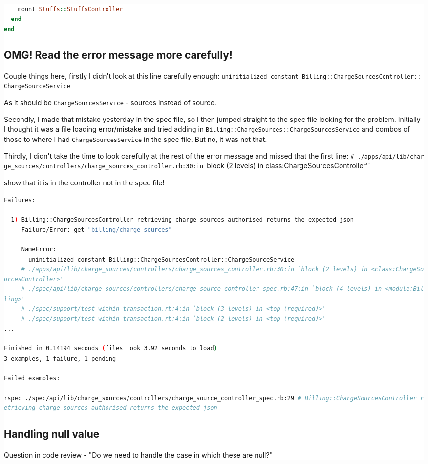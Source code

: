 ```ruby
    mount Stuffs::StuffsController
  end
end
```

## OMG! Read the error message more carefully!

Couple things here, firstly I didn't look at this line carefully enough:
`uninitialized constant Billing::ChargeSourcesController::ChargeSourceService`

As it should be `ChargeSourcesService` - sources instead of source.

Secondly, I made that mistake yesterday in the spec file, so I then jumped straight to the spec file looking for the problem.
Initially I thought it was a file loading error/mistake and tried adding in `Billing::ChargeSources::ChargeSourcesService` and combos of those to where I had `ChargeSourcesService` in the spec file. But no, it was not that.

Thirdly, I didn't take the time to look carefully at the rest of the error message and missed that the first line:
`# ./apps/api/lib/charge_sources/controllers/charge_sources_controller.rb:30:in `block (2 levels) in <class:ChargeSourcesController>'`

show that it is in the controller not in the spec file!

```bash
Failures:

  1) Billing::ChargeSourcesController retrieving charge sources authorised returns the expected json
     Failure/Error: get "billing/charge_sources"

     NameError:
       uninitialized constant Billing::ChargeSourcesController::ChargeSourceService
     # ./apps/api/lib/charge_sources/controllers/charge_sources_controller.rb:30:in `block (2 levels) in <class:ChargeSourcesController>'
     # ./spec/api/lib/charge_sources/controllers/charge_source_controller_spec.rb:47:in `block (4 levels) in <module:Billing>'
     # ./spec/support/test_within_transaction.rb:4:in `block (3 levels) in <top (required)>'
     # ./spec/support/test_within_transaction.rb:4:in `block (2 levels) in <top (required)>'
...

Finished in 0.14194 seconds (files took 3.92 seconds to load)
3 examples, 1 failure, 1 pending

Failed examples:

rspec ./spec/api/lib/charge_sources/controllers/charge_source_controller_spec.rb:29 # Billing::ChargeSourcesController retrieving charge sources authorised returns the expected json
```

## Handling null value
Question in code review - "Do we need to handle the case in which these are null?"
